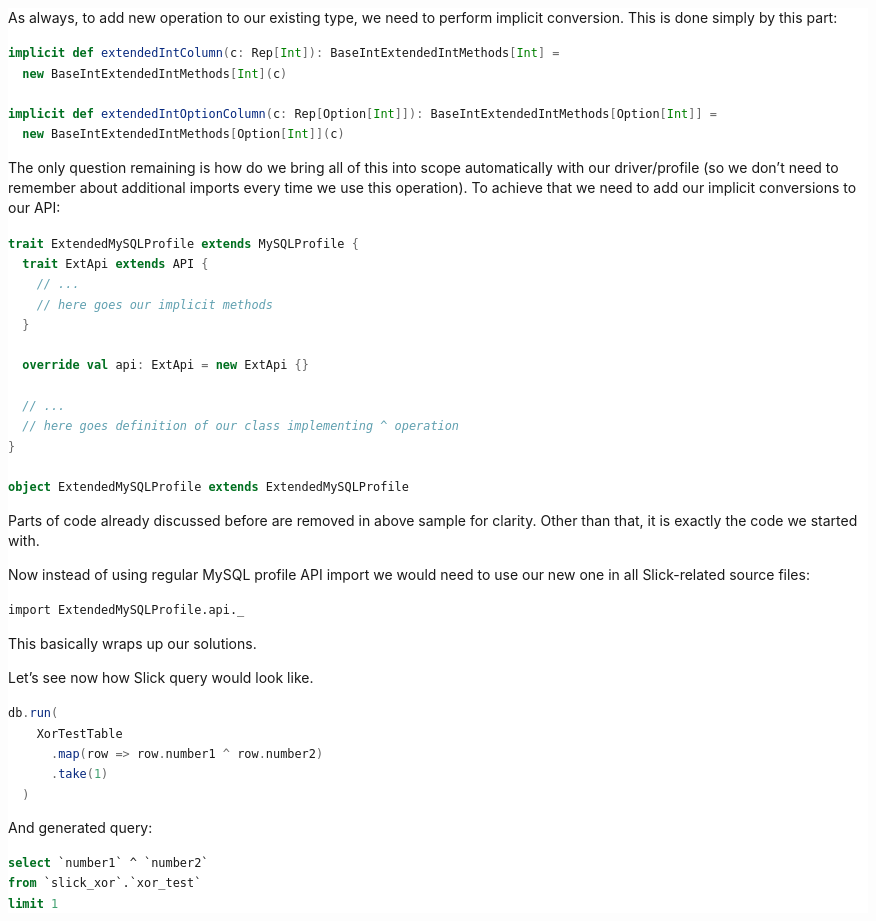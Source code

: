 As always, to add new operation to our existing type, we need to perform implicit conversion. This is done simply by this part:

```scala
implicit def extendedIntColumn(c: Rep[Int]): BaseIntExtendedIntMethods[Int] = 
  new BaseIntExtendedIntMethods[Int](c)

implicit def extendedIntOptionColumn(c: Rep[Option[Int]]): BaseIntExtendedIntMethods[Option[Int]] = 
  new BaseIntExtendedIntMethods[Option[Int]](c)
```

The only question remaining is how do we bring all of this into scope automatically with our driver/profile (so we don’t need to remember about additional imports every time we use this operation). To achieve that we need to add our implicit conversions to our API:

```scala
trait ExtendedMySQLProfile extends MySQLProfile {
  trait ExtApi extends API {
    // ...
    // here goes our implicit methods
  }

  override val api: ExtApi = new ExtApi {}

  // ...
  // here goes definition of our class implementing ^ operation
}

object ExtendedMySQLProfile extends ExtendedMySQLProfile
```

Parts of code already discussed before are removed in above sample for clarity. Other than that, it is exactly the code we started with. 

Now instead of using regular MySQL profile API import we would need to use our new one in all Slick-related source files:


`import ExtendedMySQLProfile.api._`

This basically wraps up our solutions.

Let’s see now how Slick query would look like.

```scala
db.run(
    XorTestTable
      .map(row => row.number1 ^ row.number2)
      .take(1)
  )
```


And generated query:

```sql
select `number1` ^ `number2` 
from `slick_xor`.`xor_test` 
limit 1
```

